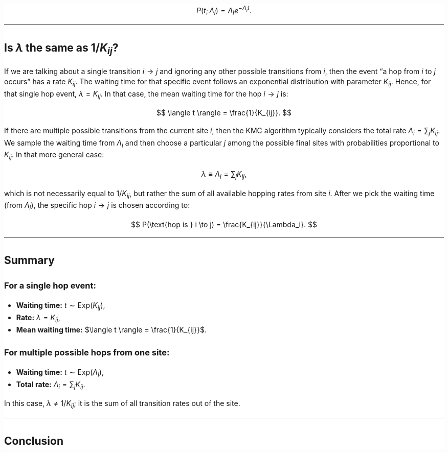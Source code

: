 $$
P(t; \Lambda_i) = \Lambda_i e^{-\Lambda_i t}.
$$

---

## Is $\lambda$ the same as $1 / K_{ij}$?

If we are talking about a single transition $i \to j$ and ignoring any other possible transitions from $i$, then the event “a hop from $i$ to $j$ occurs” has a rate $K_{ij}$. The waiting time for that specific event follows an exponential distribution with parameter $K_{ij}$. Hence, for that single hop event, $\lambda = K_{ij}$. In that case, the mean waiting time for the hop $i \to j$ is:

$$
\langle t \rangle = \frac{1}{K_{ij}}.
$$

If there are multiple possible transitions from the current site $i$, then the KMC algorithm typically considers the total rate $\Lambda_i = \sum_j K_{ij}$. We sample the waiting time from $\Lambda_i$ and then choose a particular $j$ among the possible final sites with probabilities proportional to $K_{ij}$. In that more general case:

$$
\lambda \equiv \Lambda_i = \sum_j K_{ij},
$$

which is not necessarily equal to $1 / K_{ij}$, but rather the sum of all available hopping rates from site $i$. After we pick the waiting time (from $\Lambda_i$), the specific hop $i \to j$ is chosen according to:

$$
P(\text{hop is } i \to j) = \frac{K_{ij}}{\Lambda_i}.
$$

---

## Summary

### For a single hop event:
- **Waiting time:** $t \sim \text{Exp}(K_{ij})$,
- **Rate:** $\lambda = K_{ij}$,
- **Mean waiting time:** $\langle t \rangle = \frac{1}{K_{ij}}$.

### For multiple possible hops from one site:
- **Waiting time:** $t \sim \text{Exp}(\Lambda_i)$,
- **Total rate:** $\Lambda_i = \sum_j K_{ij}$.

In this case, $\lambda \neq 1 / K_{ij}$; it is the sum of all transition rates out of the site.

---

## Conclusion
